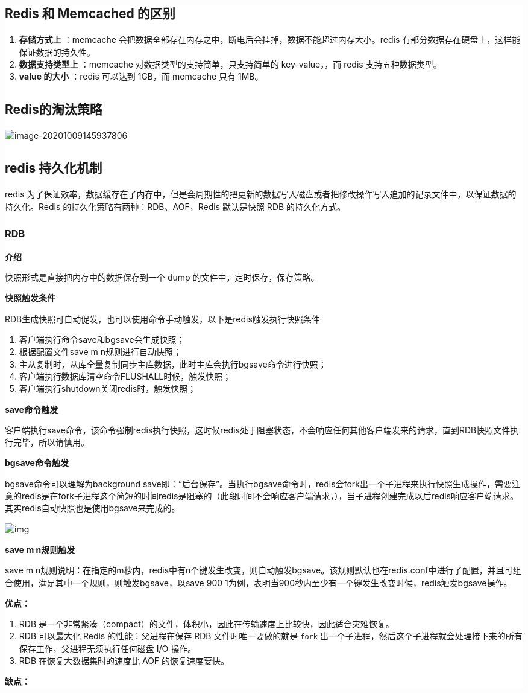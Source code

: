 ## Redis 和 Memcached 的区别

1. **存储方式上** ：memcache 会把数据全部存在内存之中，断电后会挂掉，数据不能超过内存大小。redis 有部分数据存在硬盘上，这样能保证数据的持久性。
2. **数据支持类型上** ：memcache 对数据类型的支持简单，只支持简单的 key-value，，而 redis 支持五种数据类型。
3. **value 的大小** ：redis 可以达到 1GB，而 memcache 只有 1MB。

## Redis的淘汰策略

![image-20201009145937806](https://lightforstar.oss-cn-shenzhen.aliyuncs.com/blog/image-20201009145937806.png)

## redis 持久化机制

redis 为了保证效率，数据缓存在了内存中，但是会周期性的把更新的数据写入磁盘或者把修改操作写入追加的记录文件中，以保证数据的持久化。Redis 的持久化策略有两种：RDB、AOF，Redis 默认是快照 RDB 的持久化方式。

### RDB

**介绍**

快照形式是直接把内存中的数据保存到一个 dump 的文件中，定时保存，保存策略。

**快照触发条件**

RDB生成快照可自动促发，也可以使用命令手动触发，以下是redis触发执行快照条件

1. 客户端执行命令save和bgsave会生成快照；
2. 根据配置文件save m n规则进行自动快照；
3. 主从复制时，从库全量复制同步主库数据，此时主库会执行bgsave命令进行快照；
4. 客户端执行数据库清空命令FLUSHALL时候，触发快照；
5. 客户端执行shutdown关闭redis时，触发快照；

**save命令触发**

客户端执行save命令，该命令强制redis执行快照，这时候redis处于阻塞状态，不会响应任何其他客户端发来的请求，直到RDB快照文件执行完毕，所以请慎用。

**bgsave命令触发**

bgsave命令可以理解为background save即：“后台保存”。当执行bgsave命令时，redis会fork出一个子进程来执行快照生成操作，需要注意的redis是在fork子进程这个简短的时间redis是阻塞的（此段时间不会响应客户端请求，），当子进程创建完成以后redis响应客户端请求。其实redis自动快照也是使用bgsave来完成的。

![img](https://lightforstar.oss-cn-shenzhen.aliyuncs.com/blog/1075473-20180725172641202-1573986143.png)

**save m n规则触发** 

save m n规则说明：在指定的m秒内，redis中有n个键发生改变，则自动触发bgsave。该规则默认也在redis.conf中进行了配置，并且可组合使用，满足其中一个规则，则触发bgsave，以save 900 1为例，表明当900秒内至少有一个键发生改变时候，redis触发bgsave操作。

**优点：**

1. RDB 是一个非常紧凑（compact）的文件，体积小，因此在传输速度上比较快，因此适合灾难恢复。 
2. RDB 可以最大化 Redis 的性能：父进程在保存 RDB 文件时唯一要做的就是 `fork` 出一个子进程，然后这个子进程就会处理接下来的所有保存工作，父进程无须执行任何磁盘 I/O 操作。
3. RDB 在恢复大数据集时的速度比 AOF 的恢复速度要快。

**缺点：**
